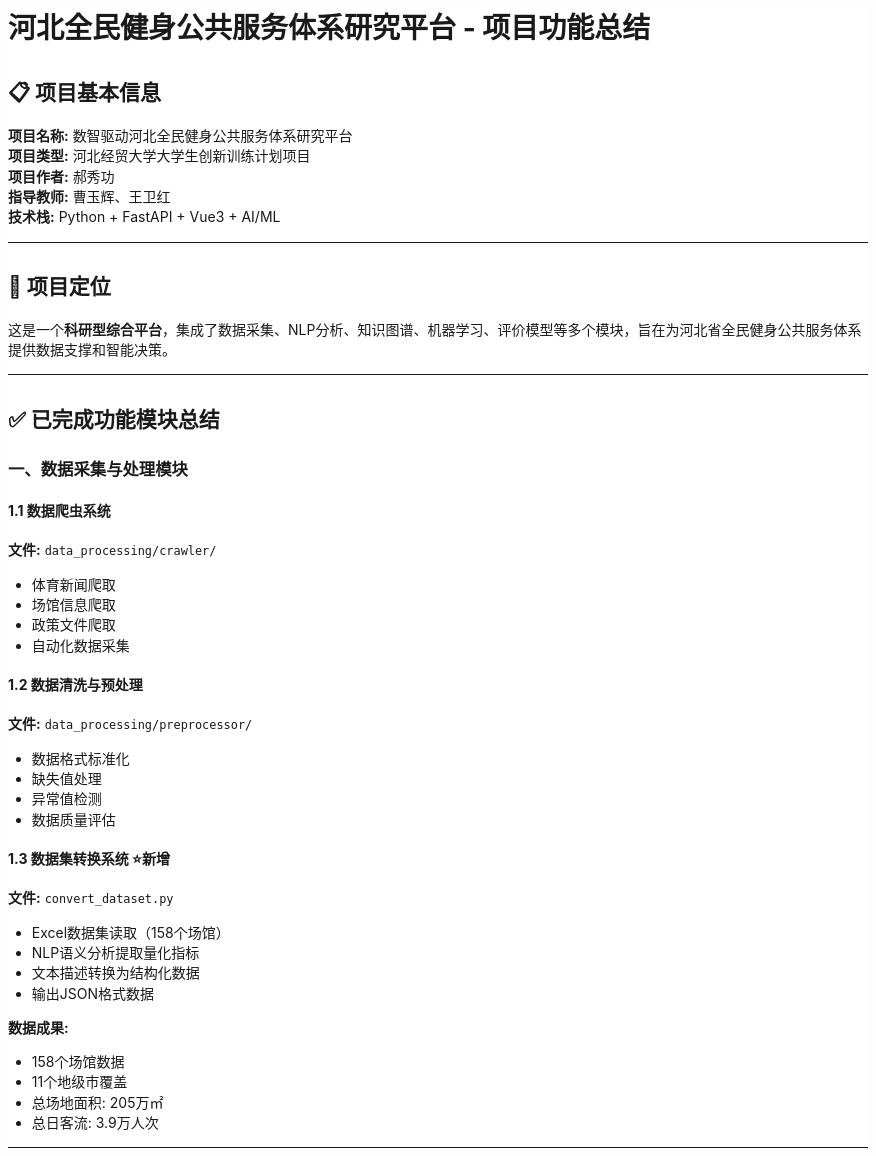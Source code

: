 # 河北全民健身公共服务体系研究平台 - 项目功能总结

## 📋 项目基本信息

**项目名称:** 数智驱动河北全民健身公共服务体系研究平台  
**项目类型:** 河北经贸大学大学生创新训练计划项目  
**项目作者:** 郝秀功  
**指导教师:** 曹玉辉、王卫红  
**技术栈:** Python + FastAPI + Vue3 + AI/ML

---

## 🎯 项目定位

这是一个**科研型综合平台**，集成了数据采集、NLP分析、知识图谱、机器学习、评价模型等多个模块，旨在为河北省全民健身公共服务体系提供数据支撑和智能决策。

---

## ✅ 已完成功能模块总结

### 一、数据采集与处理模块

#### 1.1 数据爬虫系统
**文件:** `data_processing/crawler/`
- 体育新闻爬取
- 场馆信息爬取
- 政策文件爬取
- 自动化数据采集

#### 1.2 数据清洗与预处理
**文件:** `data_processing/preprocessor/`
- 数据格式标准化
- 缺失值处理
- 异常值检测
- 数据质量评估

#### 1.3 数据集转换系统 ⭐新增
**文件:** `convert_dataset.py`
- Excel数据集读取（158个场馆）
- NLP语义分析提取量化指标
- 文本描述转换为结构化数据
- 输出JSON格式数据

**数据成果:**
- 158个场馆数据
- 11个地级市覆盖
- 总场地面积: 205万㎡
- 总日客流: 3.9万人次

---
